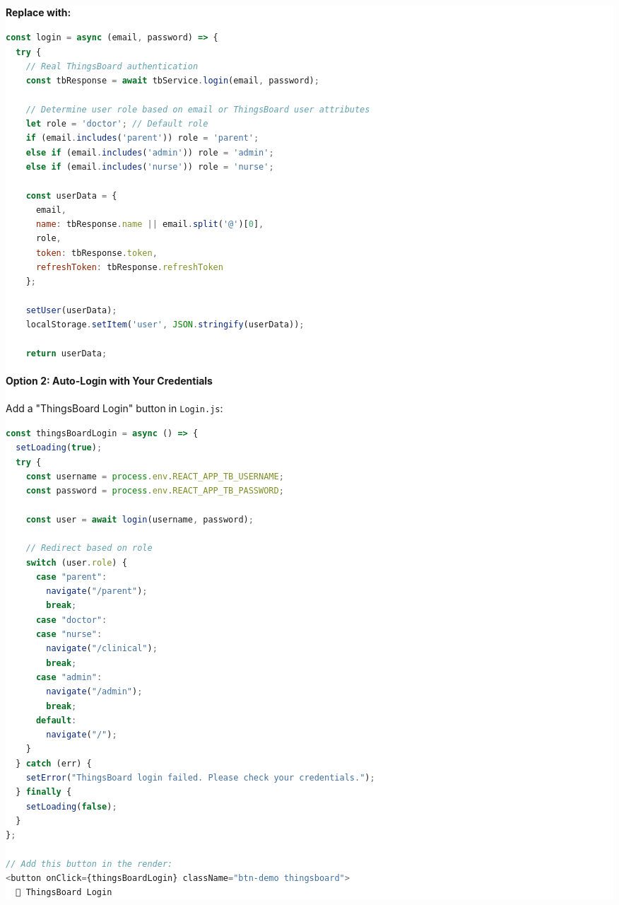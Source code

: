 **Replace with:**

```javascript
const login = async (email, password) => {
  try {
    // Real ThingsBoard authentication
    const tbResponse = await tbService.login(email, password);

    // Determine user role based on email or ThingsBoard user attributes
    let role = 'doctor'; // Default role
    if (email.includes('parent')) role = 'parent';
    else if (email.includes('admin')) role = 'admin';
    else if (email.includes('nurse')) role = 'nurse';

    const userData = {
      email,
      name: tbResponse.name || email.split('@')[0],
      role,
      token: tbResponse.token,
      refreshToken: tbResponse.refreshToken
    };

    setUser(userData);
    localStorage.setItem('user', JSON.stringify(userData));

    return userData;
```

#### Option 2: Auto-Login with Your Credentials

Add a "ThingsBoard Login" button in `Login.js`:

```javascript
const thingsBoardLogin = async () => {
  setLoading(true);
  try {
    const username = process.env.REACT_APP_TB_USERNAME;
    const password = process.env.REACT_APP_TB_PASSWORD;

    const user = await login(username, password);

    // Redirect based on role
    switch (user.role) {
      case "parent":
        navigate("/parent");
        break;
      case "doctor":
      case "nurse":
        navigate("/clinical");
        break;
      case "admin":
        navigate("/admin");
        break;
      default:
        navigate("/");
    }
  } catch (err) {
    setError("ThingsBoard login failed. Please check your credentials.");
  } finally {
    setLoading(false);
  }
};

// Add this button in the render:
<button onClick={thingsBoardLogin} className="btn-demo thingsboard">
  🔷 ThingsBoard Login
```